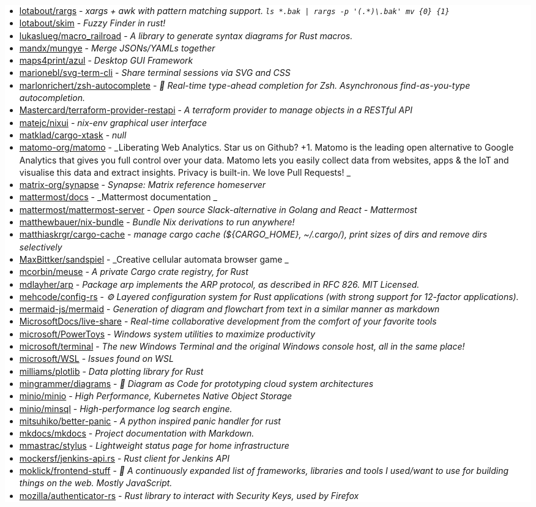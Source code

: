 - [lotabout/rargs](https://github.com/lotabout/rargs) - _xargs + awk with pattern matching support. `ls *.bak | rargs -p '(.*)\.bak' mv {0} {1}`_
- [lotabout/skim](https://github.com/lotabout/skim) - _Fuzzy Finder in rust!_
- [lukaslueg/macro_railroad](https://github.com/lukaslueg/macro_railroad) - _A library to generate syntax diagrams for Rust macros._
- [mandx/mungye](https://github.com/mandx/mungye) - _Merge JSONs/YAMLs together_
- [maps4print/azul](https://github.com/maps4print/azul) - _Desktop GUI Framework_
- [marionebl/svg-term-cli](https://github.com/marionebl/svg-term-cli) - _Share terminal sessions via SVG and CSS_
- [marlonrichert/zsh-autocomplete](https://github.com/marlonrichert/zsh-autocomplete) - _🤖 Real-time type-ahead completion for Zsh. Asynchronous find-as-you-type autocompletion._
- [Mastercard/terraform-provider-restapi](https://github.com/Mastercard/terraform-provider-restapi) - _A terraform provider to manage objects in a RESTful API_
- [matejc/nixui](https://github.com/matejc/nixui) - _nix-env graphical user interface_
- [matklad/cargo-xtask](https://github.com/matklad/cargo-xtask) - _null_
- [matomo-org/matomo](https://github.com/matomo-org/matomo) - _Liberating Web Analytics. Star us on Github? +1. Matomo is the leading open alternative to Google Analytics that gives you full control over your data. Matomo lets you easily collect data from websites, apps & the IoT and visualise this data and extract insights. Privacy is built-in. We love Pull Requests! _
- [matrix-org/synapse](https://github.com/matrix-org/synapse) - _Synapse: Matrix reference homeserver_
- [mattermost/docs](https://github.com/mattermost/docs) - _Mattermost documentation _
- [mattermost/mattermost-server](https://github.com/mattermost/mattermost-server) - _Open source Slack-alternative in Golang and React - Mattermost_
- [matthewbauer/nix-bundle](https://github.com/matthewbauer/nix-bundle) - _Bundle Nix derivations to run anywhere!_
- [matthiaskrgr/cargo-cache](https://github.com/matthiaskrgr/cargo-cache) - _manage cargo cache (${CARGO_HOME}, ~/.cargo/), print sizes of dirs and remove dirs selectively_
- [MaxBittker/sandspiel](https://github.com/MaxBittker/sandspiel) - _Creative cellular automata browser game _
- [mcorbin/meuse](https://github.com/mcorbin/meuse) - _A private Cargo crate registry, for Rust_
- [mdlayher/arp](https://github.com/mdlayher/arp) - _Package arp implements the ARP protocol, as described in RFC 826. MIT Licensed._
- [mehcode/config-rs](https://github.com/mehcode/config-rs) - _⚙️ Layered configuration system for Rust applications (with strong support for 12-factor applications)._
- [mermaid-js/mermaid](https://github.com/mermaid-js/mermaid) - _Generation of diagram and flowchart from text in a similar manner as markdown_
- [MicrosoftDocs/live-share](https://github.com/MicrosoftDocs/live-share) - _Real-time collaborative development from the comfort of your favorite tools_
- [microsoft/PowerToys](https://github.com/microsoft/PowerToys) - _Windows system utilities to maximize productivity_
- [microsoft/terminal](https://github.com/microsoft/terminal) - _The new Windows Terminal and the original Windows console host, all in the same place!_
- [microsoft/WSL](https://github.com/microsoft/WSL) - _Issues found on WSL_
- [milliams/plotlib](https://github.com/milliams/plotlib) - _Data plotting library for Rust_
- [mingrammer/diagrams](https://github.com/mingrammer/diagrams) - _:art: Diagram as Code for prototyping cloud system architectures_
- [minio/minio](https://github.com/minio/minio) - _High Performance, Kubernetes Native Object Storage_
- [minio/minsql](https://github.com/minio/minsql) - _High-performance log search engine._
- [mitsuhiko/better-panic](https://github.com/mitsuhiko/better-panic) - _A python inspired panic handler for rust_
- [mkdocs/mkdocs](https://github.com/mkdocs/mkdocs) - _Project documentation with Markdown._
- [mmastrac/stylus](https://github.com/mmastrac/stylus) - _Lightweight status page for home infrastructure_
- [mockersf/jenkins-api.rs](https://github.com/mockersf/jenkins-api.rs) - _Rust client for Jenkins API_
- [moklick/frontend-stuff](https://github.com/moklick/frontend-stuff) - _📝 A continuously expanded list of frameworks, libraries and tools I used/want to use for building things on the web. Mostly JavaScript._
- [mozilla/authenticator-rs](https://github.com/mozilla/authenticator-rs) - _Rust library to interact with Security Keys, used by Firefox_